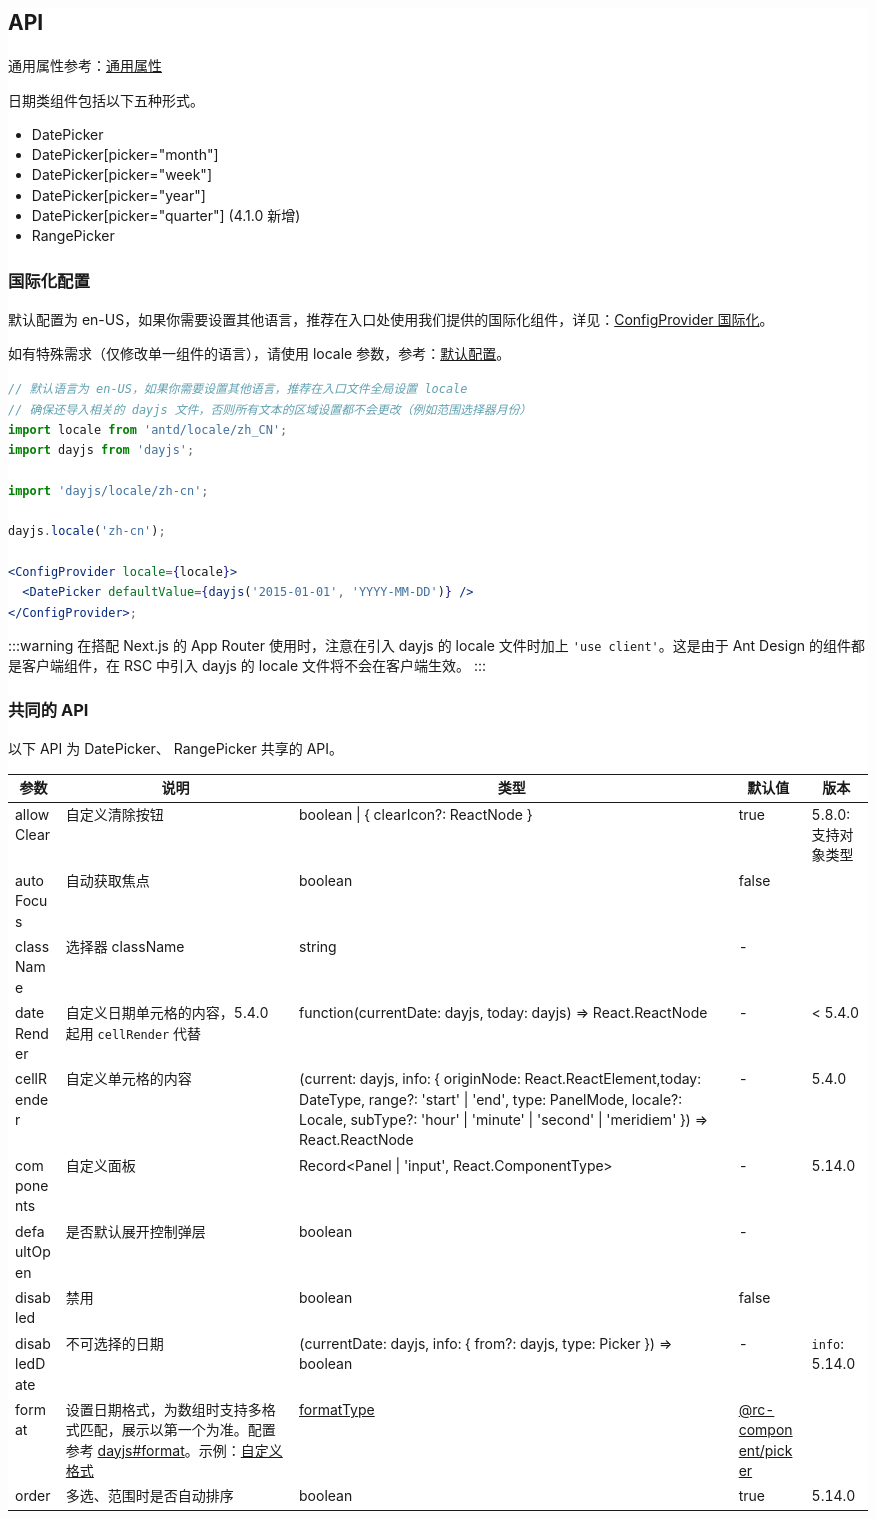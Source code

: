 ## API

通用属性参考：[通用属性](/docs/react/common-props)

日期类组件包括以下五种形式。

- DatePicker
- DatePicker\[picker="month"]
- DatePicker\[picker="week"]
- DatePicker\[picker="year"]
- DatePicker\[picker="quarter"] (4.1.0 新增)
- RangePicker

### 国际化配置

默认配置为 en-US，如果你需要设置其他语言，推荐在入口处使用我们提供的国际化组件，详见：[ConfigProvider 国际化](https://ant.design/components/config-provider-cn/)。

如有特殊需求（仅修改单一组件的语言），请使用 locale 参数，参考：[默认配置](https://github.com/ant-design/ant-design/blob/master/components/date-picker/locale/example.json)。

```jsx
// 默认语言为 en-US，如果你需要设置其他语言，推荐在入口文件全局设置 locale
// 确保还导入相关的 dayjs 文件，否则所有文本的区域设置都不会更改（例如范围选择器月份）
import locale from 'antd/locale/zh_CN';
import dayjs from 'dayjs';

import 'dayjs/locale/zh-cn';

dayjs.locale('zh-cn');

<ConfigProvider locale={locale}>
  <DatePicker defaultValue={dayjs('2015-01-01', 'YYYY-MM-DD')} />
</ConfigProvider>;
```


:::warning
在搭配 Next.js 的 App Router 使用时，注意在引入 dayjs 的 locale 文件时加上 `'use client'`。这是由于 Ant Design 的组件都是客户端组件，在 RSC 中引入 dayjs 的 locale 文件将不会在客户端生效。
:::

### 共同的 API

以下 API 为 DatePicker、 RangePicker 共享的 API。

| 参数 | 说明 | 类型 | 默认值 | 版本 |
| --- | --- | --- | --- | --- |
| allowClear | 自定义清除按钮 | boolean \| { clearIcon?: ReactNode } | true | 5.8.0: 支持对象类型 |
| autoFocus | 自动获取焦点 | boolean | false |  |
| className | 选择器 className | string | - |  |
| dateRender | 自定义日期单元格的内容，5.4.0 起用 `cellRender` 代替 | function(currentDate: dayjs, today: dayjs) => React.ReactNode | - | < 5.4.0 |
| cellRender | 自定义单元格的内容 | (current: dayjs, info: { originNode: React.ReactElement,today: DateType, range?: 'start' \| 'end', type: PanelMode, locale?: Locale, subType?: 'hour' \| 'minute' \| 'second' \| 'meridiem' }) => React.ReactNode | - | 5.4.0 |
| components | 自定义面板 | Record<Panel \| 'input', React.ComponentType> | - | 5.14.0 |
| defaultOpen | 是否默认展开控制弹层 | boolean | - |  |
| disabled | 禁用 | boolean | false |  |
| disabledDate | 不可选择的日期 | (currentDate: dayjs, info: { from?: dayjs, type: Picker }) => boolean | - | `info`: 5.14.0 |
| format | 设置日期格式，为数组时支持多格式匹配，展示以第一个为准。配置参考 [dayjs#format](https://day.js.org/docs/zh-CN/display/format#%E6%94%AF%E6%8C%81%E7%9A%84%E6%A0%BC%E5%BC%8F%E5%8C%96%E5%8D%A0%E4%BD%8D%E7%AC%A6%E5%88%97%E8%A1%A8)。示例：[自定义格式](#date-picker-demo-format) | [formatType](#formattype) | [@rc-component/picker](https://github.com/react-component/picker/blob/f512f18ed59d6791280d1c3d7d37abbb9867eb0b/src/utils/uiUtil.ts#L155-L177) |  |
| order | 多选、范围时是否自动排序 | boolean | true | 5.14.0 |